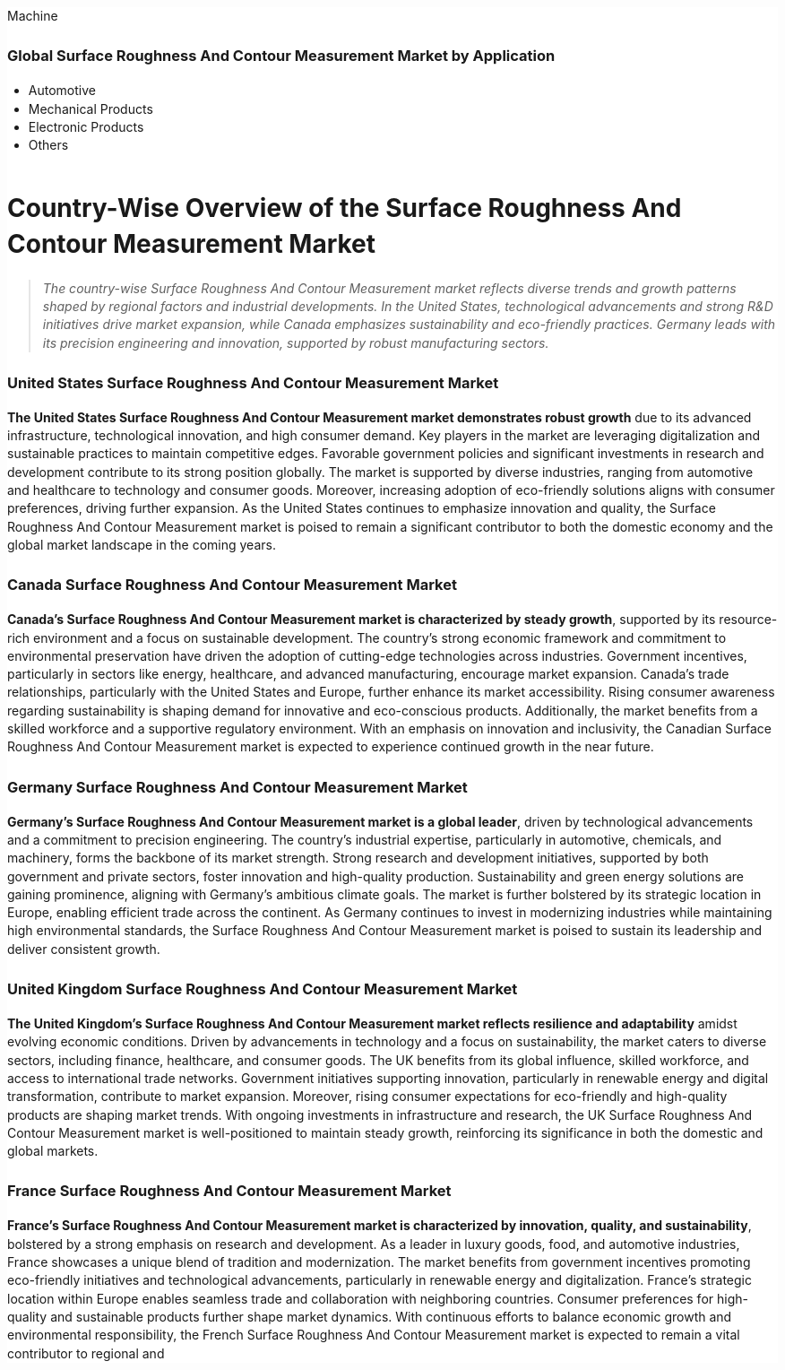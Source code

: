 Machine</li></ul><h3>Global Surface Roughness And Contour Measurement Market by Application</h3><ul><li>Automotive</li><li>Mechanical Products</li><li>Electronic Products</li><li>Others</li></ul><h1><span class="">Country-Wise Overview of the Surface Roughness And Contour Measurement Market<br /></span></h1><blockquote><p><em><span class="">The country-wise Surface Roughness And Contour Measurement market reflects diverse trends and growth patterns shaped by regional factors and industrial developments. In the United States, technological advancements and strong R&amp;D initiatives drive market expansion, while Canada emphasizes sustainability and eco-friendly practices. Germany leads with its precision engineering and innovation, supported by robust manufacturing sectors.</span></em></p></blockquote><h3><strong>United States Surface Roughness And Contour Measurement Market</strong></h3><p><strong>The United States Surface Roughness And Contour Measurement market demonstrates robust growth</strong> due to its advanced infrastructure, technological innovation, and high consumer demand. Key players in the market are leveraging digitalization and sustainable practices to maintain competitive edges. Favorable government policies and significant investments in research and development contribute to its strong position globally. The market is supported by diverse industries, ranging from automotive and healthcare to technology and consumer goods. Moreover, increasing adoption of eco-friendly solutions aligns with consumer preferences, driving further expansion. As the United States continues to emphasize innovation and quality, the Surface Roughness And Contour Measurement market is poised to remain a significant contributor to both the domestic economy and the global market landscape in the coming years.</p><h3><strong>Canada Surface Roughness And Contour Measurement Market</strong></h3><p><strong>Canada&rsquo;s Surface Roughness And Contour Measurement market is characterized by steady growth</strong>, supported by its resource-rich environment and a focus on sustainable development. The country&rsquo;s strong economic framework and commitment to environmental preservation have driven the adoption of cutting-edge technologies across industries. Government incentives, particularly in sectors like energy, healthcare, and advanced manufacturing, encourage market expansion. Canada&rsquo;s trade relationships, particularly with the United States and Europe, further enhance its market accessibility. Rising consumer awareness regarding sustainability is shaping demand for innovative and eco-conscious products. Additionally, the market benefits from a skilled workforce and a supportive regulatory environment. With an emphasis on innovation and inclusivity, the Canadian Surface Roughness And Contour Measurement market is expected to experience continued growth in the near future.</p><h3><strong>Germany Surface Roughness And Contour Measurement Market</strong></h3><p><strong>Germany&rsquo;s Surface Roughness And Contour Measurement market is a global leader</strong>, driven by technological advancements and a commitment to precision engineering. The country&rsquo;s industrial expertise, particularly in automotive, chemicals, and machinery, forms the backbone of its market strength. Strong research and development initiatives, supported by both government and private sectors, foster innovation and high-quality production. Sustainability and green energy solutions are gaining prominence, aligning with Germany&rsquo;s ambitious climate goals. The market is further bolstered by its strategic location in Europe, enabling efficient trade across the continent. As Germany continues to invest in modernizing industries while maintaining high environmental standards, the Surface Roughness And Contour Measurement market is poised to sustain its leadership and deliver consistent growth.</p><h3><strong>United Kingdom Surface Roughness And Contour Measurement Market</strong></h3><p><strong>The United Kingdom&rsquo;s Surface Roughness And Contour Measurement market reflects resilience and adaptability</strong> amidst evolving economic conditions. Driven by advancements in technology and a focus on sustainability, the market caters to diverse sectors, including finance, healthcare, and consumer goods. The UK benefits from its global influence, skilled workforce, and access to international trade networks. Government initiatives supporting innovation, particularly in renewable energy and digital transformation, contribute to market expansion. Moreover, rising consumer expectations for eco-friendly and high-quality products are shaping market trends. With ongoing investments in infrastructure and research, the UK Surface Roughness And Contour Measurement market is well-positioned to maintain steady growth, reinforcing its significance in both the domestic and global markets.</p><h3><strong>France Surface Roughness And Contour Measurement Market</strong></h3><p><strong>France&rsquo;s Surface Roughness And Contour Measurement market is characterized by innovation, quality, and sustainability</strong>, bolstered by a strong emphasis on research and development. As a leader in luxury goods, food, and automotive industries, France showcases a unique blend of tradition and modernization. The market benefits from government incentives promoting eco-friendly initiatives and technological advancements, particularly in renewable energy and digitalization. France&rsquo;s strategic location within Europe enables seamless trade and collaboration with neighboring countries. Consumer preferences for high-quality and sustainable products further shape market dynamics. With continuous efforts to balance economic growth and environmental responsibility, the French Surface Roughness And Contour Measurement market is expected to remain a vital contributor to regional and